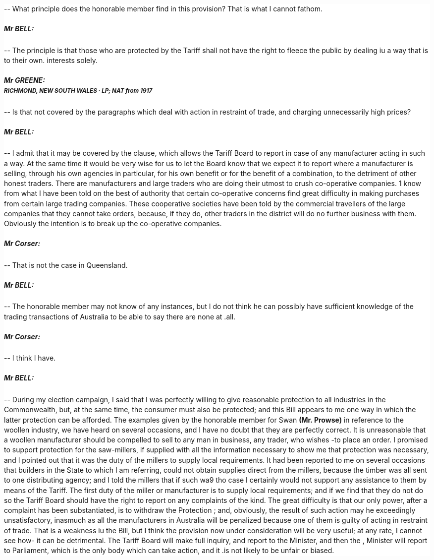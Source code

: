 -- What principle does the honorable member find in this provision? That is what I cannot fathom. 

##### Mr BELL:

-- The principle is that those who are protected by the Tariff  shall not have the right to fleece the public by dealing iu a way that is to their own. interests solely. 

##### Mr GREENE:<br><small class="text-muted">RICHMOND, NEW SOUTH WALES &middot; LP; NAT from 1917</small>

--  Is that not covered by the paragraphs which deal with action in restraint of trade, and charging unnecessarily high prices? 

##### Mr BELL:

-- I admit that it may be covered by the clause, which allows the Tariff Board to report in case of any manufacturer acting in such a way. At the same time it would be very wise for us to let the Board know that we expect it to report where a manufacturer is selling, through his own agencies in particular, for his own benefit or for the benefit of a combination, to the detriment of other honest traders. There are manufacturers and large traders who are doing their utmost to crush co-operative companies. 1 know from what I have been told on the best of authority that certain co-operative concerns find great difficulty in making purchases from certain large trading companies. These cooperative societies have been told by the commercial travellers of the large companies that they cannot take orders, because, if they do, other traders in the district will do no further business with them. Obviously the intention is to break up the co-operative companies. 

##### Mr Corser:

--  That is not the case in Queensland. 

##### Mr BELL:

-- The honorable member may not know of any instances, but I do not think he can possibly have sufficient knowledge of the trading transactions of Australia to be able to say there are none at .all. 

##### Mr Corser:

--  I think I have. 

##### Mr BELL:

-- During my election campaign, I said that I was perfectly willing to give reasonable protection to all industries in the Commonwealth, but, at the same time, the consumer must also be protected; and this Bill appears to me one way in which the latter protection can be afforded. The examples given by the honorable member for Swan  **(Mr. Prowse)**  in reference to the woollen industry, we have heard on several occasions, and I have no doubt that they are perfectly correct. It is unreasonable that a woollen manufacturer should be compelled to sell to any man in business, any trader, who wishes -to place an order. I promised to support protection for the saw-millers, if supplied with all the information necessary to show me that protection was necessary, and I pointed out that it was the duty of the millers to supply local requirements. It had been  reported to me on several occasions that builders in the State to which I am referring, could not obtain supplies direct from the millers, because the timber was all sent to one distributing agency; and I told the millers that if such  wa9  tho case I certainly would not support any assistance to them by means of the Tariff. The first duty of the miller or manufacturer is to supply local requirements; and if we find that they do not do so the Tariff Board should have the right to report on any complaints of the kind. The great difficulty is that our only power, after a complaint has been substantiated, is to withdraw the Protection ; and, obviously, the result of such action may he exceedingly unsatisfactory, inasmuch as all the manufacturers in Australia will be penalized because one of them is guilty of acting in restraint of trade. That is a weakness iu the Bill, but I think the provision now under consideration will be very useful; at any rate, I cannot see how- it can be detrimental. The Tariff Board will make full inquiry, and report to the Minister, and then the , Minister will report to Parliament, which is the only body which can take action, and it .is not likely to be unfair or biased. 
